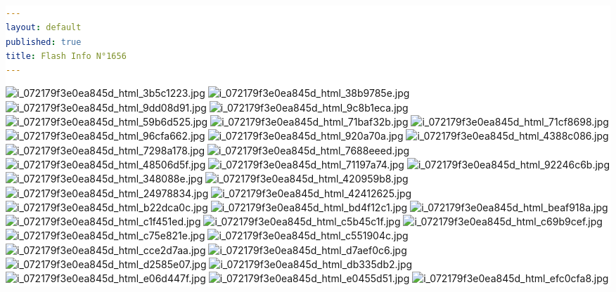 ```yaml
---
layout: default
published: true
title: Flash Info N°1656
---
```



![i_072179f3e0ea845d_html_3b5c1223.jpg]({{site.baseurl}}/media/i_072179f3e0ea845d_html_3b5c1223.jpg)
![i_072179f3e0ea845d_html_38b9785e.jpg]({{site.baseurl}}/media/i_072179f3e0ea845d_html_38b9785e.jpg)
![i_072179f3e0ea845d_html_9dd08d91.jpg]({{site.baseurl}}/media/i_072179f3e0ea845d_html_9dd08d91.jpg)
![i_072179f3e0ea845d_html_9c8b1eca.jpg]({{site.baseurl}}/media/i_072179f3e0ea845d_html_9c8b1eca.jpg)
![i_072179f3e0ea845d_html_59b6d525.jpg]({{site.baseurl}}/media/i_072179f3e0ea845d_html_59b6d525.jpg)
![i_072179f3e0ea845d_html_71baf32b.jpg]({{site.baseurl}}/media/i_072179f3e0ea845d_html_71baf32b.jpg)
![i_072179f3e0ea845d_html_71cf8698.jpg]({{site.baseurl}}/media/i_072179f3e0ea845d_html_71cf8698.jpg)
![i_072179f3e0ea845d_html_96cfa662.jpg]({{site.baseurl}}/media/i_072179f3e0ea845d_html_96cfa662.jpg)
![i_072179f3e0ea845d_html_920a70a.jpg]({{site.baseurl}}/media/i_072179f3e0ea845d_html_920a70a.jpg)
![i_072179f3e0ea845d_html_4388c086.jpg]({{site.baseurl}}/media/i_072179f3e0ea845d_html_4388c086.jpg)
![i_072179f3e0ea845d_html_7298a178.jpg]({{site.baseurl}}/media/i_072179f3e0ea845d_html_7298a178.jpg)
![i_072179f3e0ea845d_html_7688eeed.jpg]({{site.baseurl}}/media/i_072179f3e0ea845d_html_7688eeed.jpg)
![i_072179f3e0ea845d_html_48506d5f.jpg]({{site.baseurl}}/media/i_072179f3e0ea845d_html_48506d5f.jpg)
![i_072179f3e0ea845d_html_71197a74.jpg]({{site.baseurl}}/media/i_072179f3e0ea845d_html_71197a74.jpg)
![i_072179f3e0ea845d_html_92246c6b.jpg]({{site.baseurl}}/media/i_072179f3e0ea845d_html_92246c6b.jpg)
![i_072179f3e0ea845d_html_348088e.jpg]({{site.baseurl}}/media/i_072179f3e0ea845d_html_348088e.jpg)
![i_072179f3e0ea845d_html_420959b8.jpg]({{site.baseurl}}/media/i_072179f3e0ea845d_html_420959b8.jpg)
![i_072179f3e0ea845d_html_24978834.jpg]({{site.baseurl}}/media/i_072179f3e0ea845d_html_24978834.jpg)
![i_072179f3e0ea845d_html_42412625.jpg]({{site.baseurl}}/media/i_072179f3e0ea845d_html_42412625.jpg)
![i_072179f3e0ea845d_html_b22dca0c.jpg]({{site.baseurl}}/media/i_072179f3e0ea845d_html_b22dca0c.jpg)
![i_072179f3e0ea845d_html_bd4f12c1.jpg]({{site.baseurl}}/media/i_072179f3e0ea845d_html_bd4f12c1.jpg)
![i_072179f3e0ea845d_html_beaf918a.jpg]({{site.baseurl}}/media/i_072179f3e0ea845d_html_beaf918a.jpg)
![i_072179f3e0ea845d_html_c1f451ed.jpg]({{site.baseurl}}/media/i_072179f3e0ea845d_html_c1f451ed.jpg)
![i_072179f3e0ea845d_html_c5b45c1f.jpg]({{site.baseurl}}/media/i_072179f3e0ea845d_html_c5b45c1f.jpg)
![i_072179f3e0ea845d_html_c69b9cef.jpg]({{site.baseurl}}/media/i_072179f3e0ea845d_html_c69b9cef.jpg)
![i_072179f3e0ea845d_html_c75e821e.jpg]({{site.baseurl}}/media/i_072179f3e0ea845d_html_c75e821e.jpg)
![i_072179f3e0ea845d_html_c551904c.jpg]({{site.baseurl}}/media/i_072179f3e0ea845d_html_c551904c.jpg)
![i_072179f3e0ea845d_html_cce2d7aa.jpg]({{site.baseurl}}/media/i_072179f3e0ea845d_html_cce2d7aa.jpg)
![i_072179f3e0ea845d_html_d7aef0c6.jpg]({{site.baseurl}}/media/i_072179f3e0ea845d_html_d7aef0c6.jpg)
![i_072179f3e0ea845d_html_d2585e07.jpg]({{site.baseurl}}/media/i_072179f3e0ea845d_html_d2585e07.jpg)
![i_072179f3e0ea845d_html_db335db2.jpg]({{site.baseurl}}/media/i_072179f3e0ea845d_html_db335db2.jpg)
![i_072179f3e0ea845d_html_e06d447f.jpg]({{site.baseurl}}/media/i_072179f3e0ea845d_html_e06d447f.jpg)
![i_072179f3e0ea845d_html_e0455d51.jpg]({{site.baseurl}}/media/i_072179f3e0ea845d_html_e0455d51.jpg)
![i_072179f3e0ea845d_html_efc0cfa8.jpg]({{site.baseurl}}/media/i_072179f3e0ea845d_html_efc0cfa8.jpg)